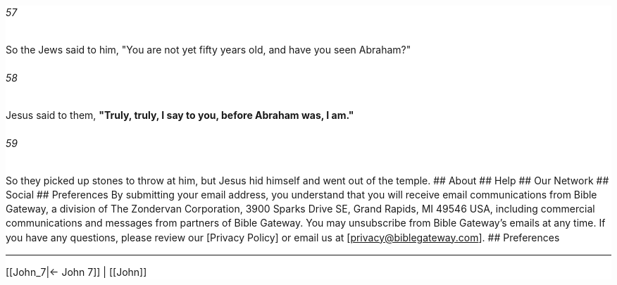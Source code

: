 ###### 57 
So the Jews said to him, "You are not yet fifty years old, and have you seen Abraham?" 

###### 58 
Jesus said to them, **"Truly, truly, I say to you, before Abraham was, I am."** 

###### 59 
So they picked up stones to throw at him, but Jesus hid himself and went out of the temple. ## About ## Help ## Our Network ## Social ## Preferences By submitting your email address, you understand that you will receive email communications from Bible Gateway, a division of The Zondervan Corporation, 3900 Sparks Drive SE, Grand Rapids, MI 49546 USA, including commercial communications and messages from partners of Bible Gateway. You may unsubscribe from Bible Gateway&rsquo;s emails at any time. If you have any questions, please review our [Privacy Policy] or email us at [privacy@biblegateway.com]. ## Preferences

***

[[John_7|← John 7]] | [[John]]
